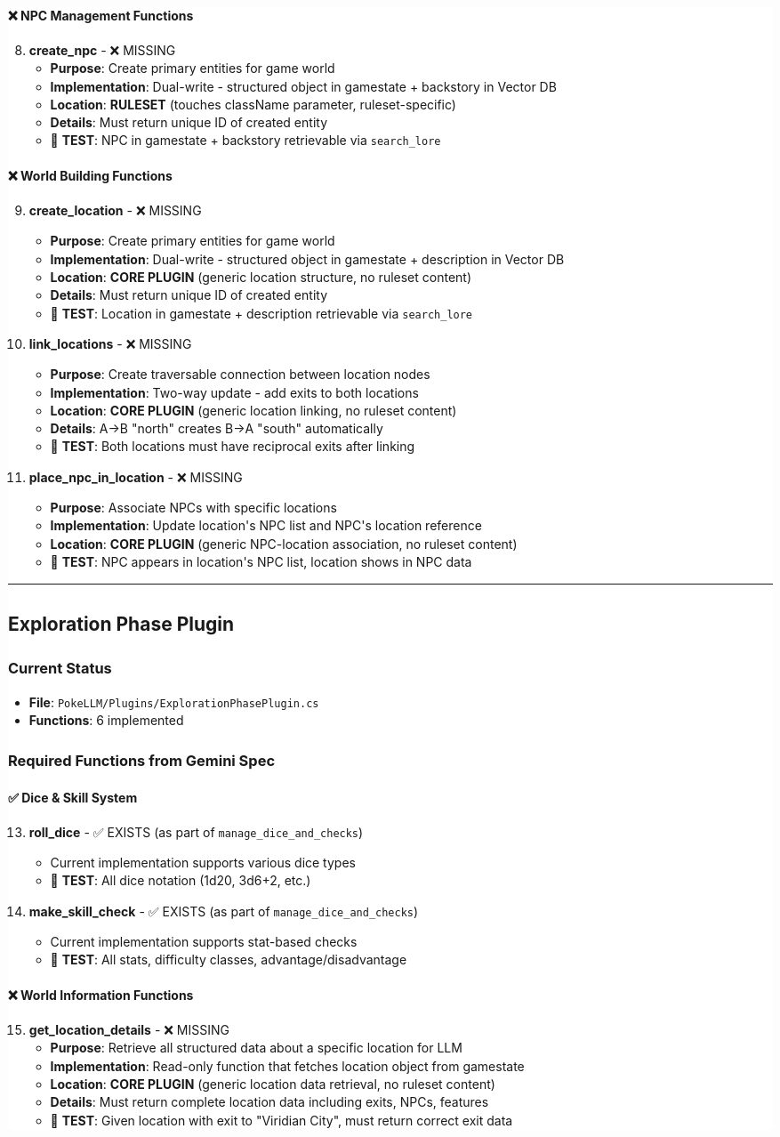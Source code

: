 #### ❌ NPC Management Functions

8. **create_npc** - ❌ MISSING
   - **Purpose**: Create primary entities for game world
   - **Implementation**: Dual-write - structured object in gamestate + backstory in Vector DB
   - **Location**: **RULESET** (touches className parameter, ruleset-specific)
   - **Details**: Must return unique ID of created entity
   - 🧪 **TEST**: NPC in gamestate + backstory retrievable via `search_lore`

#### ❌ World Building Functions

9. **create_location** - ❌ MISSING
   - **Purpose**: Create primary entities for game world
   - **Implementation**: Dual-write - structured object in gamestate + description in Vector DB
   - **Location**: **CORE PLUGIN** (generic location structure, no ruleset content)
   - **Details**: Must return unique ID of created entity  
   - 🧪 **TEST**: Location in gamestate + description retrievable via `search_lore`

10. **link_locations** - ❌ MISSING
    - **Purpose**: Create traversable connection between location nodes
    - **Implementation**: Two-way update - add exits to both locations
    - **Location**: **CORE PLUGIN** (generic location linking, no ruleset content)
    - **Details**: A→B "north" creates B→A "south" automatically
    - 🧪 **TEST**: Both locations must have reciprocal exits after linking

11. **place_npc_in_location** - ❌ MISSING
    - **Purpose**: Associate NPCs with specific locations
    - **Implementation**: Update location's NPC list and NPC's location reference
    - **Location**: **CORE PLUGIN** (generic NPC-location association, no ruleset content)
    - 🧪 **TEST**: NPC appears in location's NPC list, location shows in NPC data

---

## Exploration Phase Plugin

### Current Status
- **File**: `PokeLLM/Plugins/ExplorationPhasePlugin.cs`
- **Functions**: 6 implemented

### Required Functions from Gemini Spec

#### ✅ Dice & Skill System
13. **roll_dice** - ✅ EXISTS (as part of `manage_dice_and_checks`)
    - Current implementation supports various dice types
    - 🧪 **TEST**: All dice notation (1d20, 3d6+2, etc.)

14. **make_skill_check** - ✅ EXISTS (as part of `manage_dice_and_checks`)
    - Current implementation supports stat-based checks
    - 🧪 **TEST**: All stats, difficulty classes, advantage/disadvantage

#### ❌ World Information Functions

15. **get_location_details** - ❌ MISSING
    - **Purpose**: Retrieve all structured data about a specific location for LLM
    - **Implementation**: Read-only function that fetches location object from gamestate
    - **Location**: **CORE PLUGIN** (generic location data retrieval, no ruleset content)
    - **Details**: Must return complete location data including exits, NPCs, features
    - 🧪 **TEST**: Given location with exit to "Viridian City", must return correct exit data
